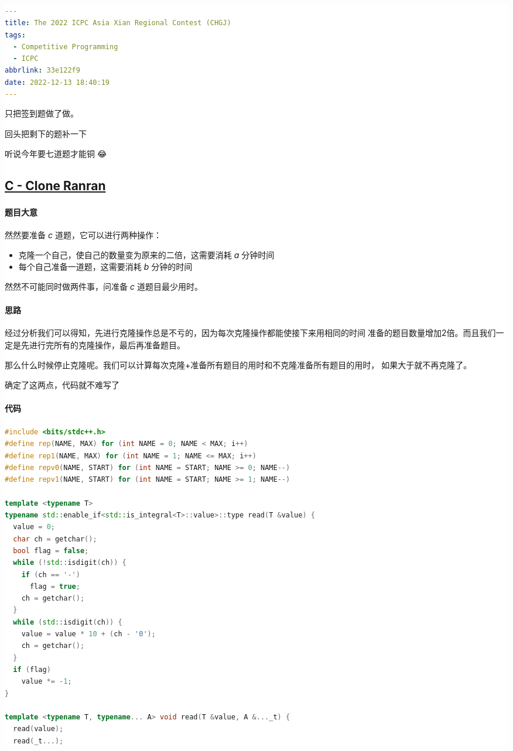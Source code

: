 ```yaml
---
title: The 2022 ICPC Asia Xian Regional Contest (CHGJ)
tags:
  - Competitive Programming
  - ICPC
abbrlink: 33e122f9
date: 2022-12-13 18:40:19
---
```


只把签到题做了做。

回头把剩下的题补一下

听说今年要七道题才能铜 😂

## [C - Clone Ranran](https://codeforces.com/gym/104077/problem/C)
#### 题目大意
然然要准备 $c$ 道题，它可以进行两种操作：

- 克隆一个自己，使自己的数量变为原来的二倍，这需要消耗 $a$ 分钟时间
- 每个自己准备一道题，这需要消耗 $b$ 分钟的时间

然然不可能同时做两件事，问准备 $c$ 道题目最少用时。

#### 思路

经过分析我们可以得知，先进行克隆操作总是不亏的，因为每次克隆操作都能使接下来用相同的时间
准备的题目数量增加2倍。而且我们一定是先进行完所有的克隆操作，最后再准备题目。

那么什么时候停止克隆呢。我们可以计算每次克隆+准备所有题目的用时和不克隆准备所有题目的用时，
如果大于就不再克隆了。

确定了这两点，代码就不难写了

#### 代码
```cpp
#include <bits/stdc++.h>
#define rep(NAME, MAX) for (int NAME = 0; NAME < MAX; i++)
#define rep1(NAME, MAX) for (int NAME = 1; NAME <= MAX; i++)
#define repv0(NAME, START) for (int NAME = START; NAME >= 0; NAME--)
#define repv1(NAME, START) for (int NAME = START; NAME >= 1; NAME--)

template <typename T>
typename std::enable_if<std::is_integral<T>::value>::type read(T &value) {
  value = 0;
  char ch = getchar();
  bool flag = false;
  while (!std::isdigit(ch)) {
    if (ch == '-')
      flag = true;
    ch = getchar();
  }
  while (std::isdigit(ch)) {
    value = value * 10 + (ch - '0');
    ch = getchar();
  }
  if (flag)
    value *= -1;
}

template <typename T, typename... A> void read(T &value, A &..._t) {
  read(value);
  read(_t...);
```